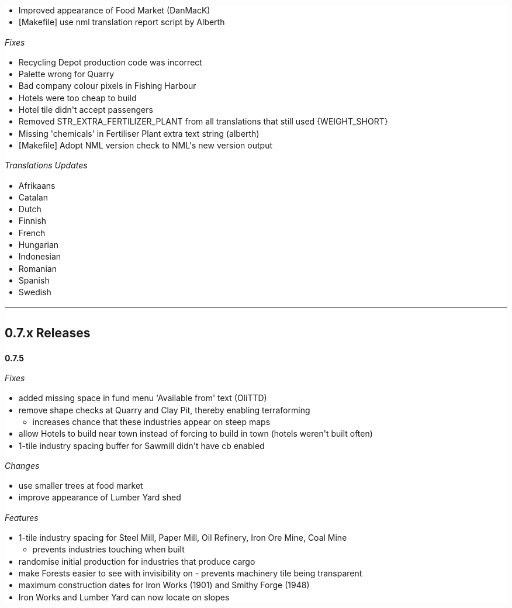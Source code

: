 - Improved appearance of Food Market (DanMacK)
- [Makefile] use nml translation report script by Alberth


*Fixes*

- Recycling Depot production code was incorrect
- Palette wrong for Quarry
- Bad company colour pixels in Fishing Harbour
- Hotels were too cheap to build
- Hotel tile didn't accept passengers
- Removed STR_EXTRA_FERTILIZER_PLANT from all translations that still used {WEIGHT_SHORT}
- Missing 'chemicals' in Fertiliser Plant extra text string (alberth)
- [Makefile] Adopt NML version check to NML's new version output


*Translations Updates*

- Afrikaans
- Catalan
- Dutch
- Finnish
- French
- Hungarian
- Indonesian
- Romanian
- Spanish
- Swedish

--------------
0.7.x Releases
--------------


**0.7.5**


*Fixes*

- added missing space in fund menu 'Available from' text (OliTTD)
- remove shape checks at Quarry and Clay Pit, thereby enabling terraforming
	- increases chance that these industries appear on steep maps
- allow Hotels to build near town instead of forcing to build in town (hotels weren't built often)
- 1-tile industry spacing buffer for Sawmill didn't have cb enabled


*Changes*

- use smaller trees at food market
- improve appearance of Lumber Yard shed


*Features*

- 1-tile industry spacing for Steel Mill, Paper Mill, Oil Refinery, Iron Ore Mine, Coal Mine
	- prevents industries touching when built
- randomise initial production for industries that produce cargo
- make Forests easier to see with invisibility on - prevents machinery tile being transparent
- maximum construction dates for Iron Works (1901) and Smithy Forge (1948)
- Iron Works and Lumber Yard can now locate on slopes
